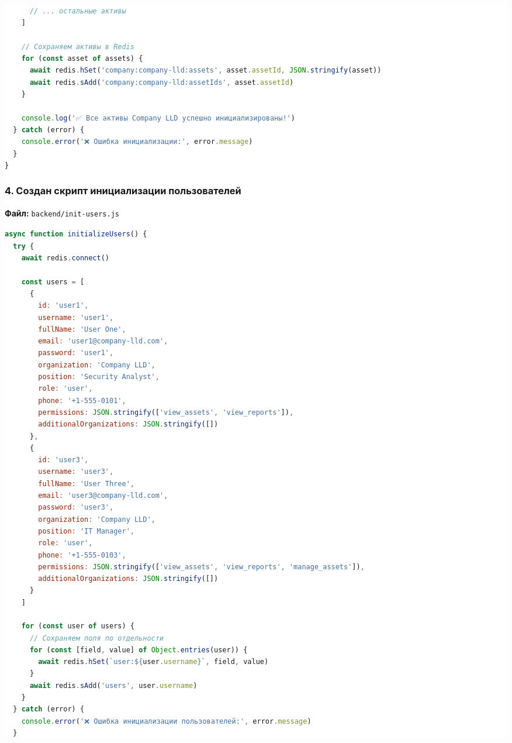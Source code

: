 ```javascript
      // ... остальные активы
    ]
    
    // Сохраняем активы в Redis
    for (const asset of assets) {
      await redis.hSet('company:company-lld:assets', asset.assetId, JSON.stringify(asset))
      await redis.sAdd('company:company-lld:assetIds', asset.assetId)
    }
    
    console.log('✅ Все активы Company LLD успешно инициализированы!')
  } catch (error) {
    console.error('❌ Ошибка инициализации:', error.message)
  }
}
```

### 4. Создан скрипт инициализации пользователей

**Файл:** `backend/init-users.js`

```javascript
async function initializeUsers() {
  try {
    await redis.connect()
    
    const users = [
      {
        id: 'user1',
        username: 'user1',
        fullName: 'User One',
        email: 'user1@company-lld.com',
        password: 'user1',
        organization: 'Company LLD',
        position: 'Security Analyst',
        role: 'user',
        phone: '+1-555-0101',
        permissions: JSON.stringify(['view_assets', 'view_reports']),
        additionalOrganizations: JSON.stringify([])
      },
      {
        id: 'user3',
        username: 'user3',
        fullName: 'User Three',
        email: 'user3@company-lld.com',
        password: 'user3',
        organization: 'Company LLD',
        position: 'IT Manager',
        role: 'user',
        phone: '+1-555-0103',
        permissions: JSON.stringify(['view_assets', 'view_reports', 'manage_assets']),
        additionalOrganizations: JSON.stringify([])
      }
    ]
    
    for (const user of users) {
      // Сохраняем поля по отдельности
      for (const [field, value] of Object.entries(user)) {
        await redis.hSet(`user:${user.username}`, field, value)
      }
      await redis.sAdd('users', user.username)
    }
  } catch (error) {
    console.error('❌ Ошибка инициализации пользователей:', error.message)
  }
```